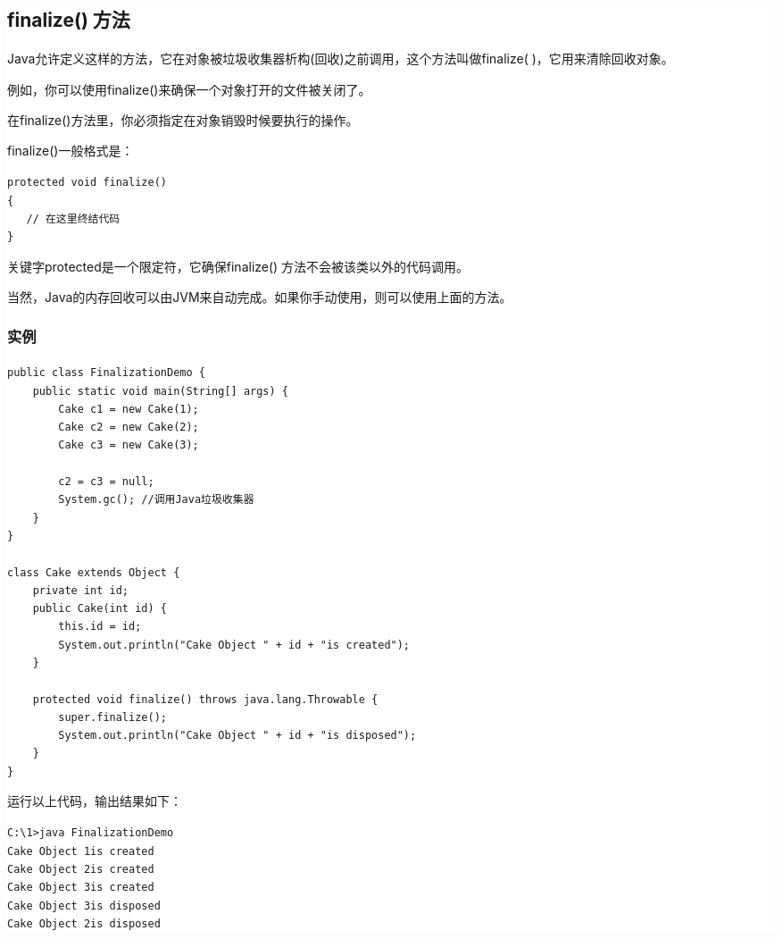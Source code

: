 ## finalize() 方法

Java允许定义这样的方法，它在对象被垃圾收集器析构(回收)之前调用，这个方法叫做finalize( )，它用来清除回收对象。

例如，你可以使用finalize()来确保一个对象打开的文件被关闭了。

在finalize()方法里，你必须指定在对象销毁时候要执行的操作。

finalize()一般格式是：

```
protected void finalize()
{
   // 在这里终结代码
}

```

关键字protected是一个限定符，它确保finalize() 方法不会被该类以外的代码调用。

当然，Java的内存回收可以由JVM来自动完成。如果你手动使用，则可以使用上面的方法。

### 实例

```
public class FinalizationDemo {  
    public static void main(String[] args) {  
        Cake c1 = new Cake(1);  
        Cake c2 = new Cake(2);  
        Cake c3 = new Cake(3);  

        c2 = c3 = null;  
        System.gc(); //调用Java垃圾收集器
    }  
}  

class Cake extends Object {  
    private int id;  
    public Cake(int id) {  
        this.id = id;  
        System.out.println("Cake Object " + id + "is created");  
    }  

    protected void finalize() throws java.lang.Throwable {  
        super.finalize();  
        System.out.println("Cake Object " + id + "is disposed");  
    }  
}  

```

运行以上代码，输出结果如下：

```
C:\1>java FinalizationDemo  
Cake Object 1is created  
Cake Object 2is created  
Cake Object 3is created  
Cake Object 3is disposed  
Cake Object 2is disposed 

```

